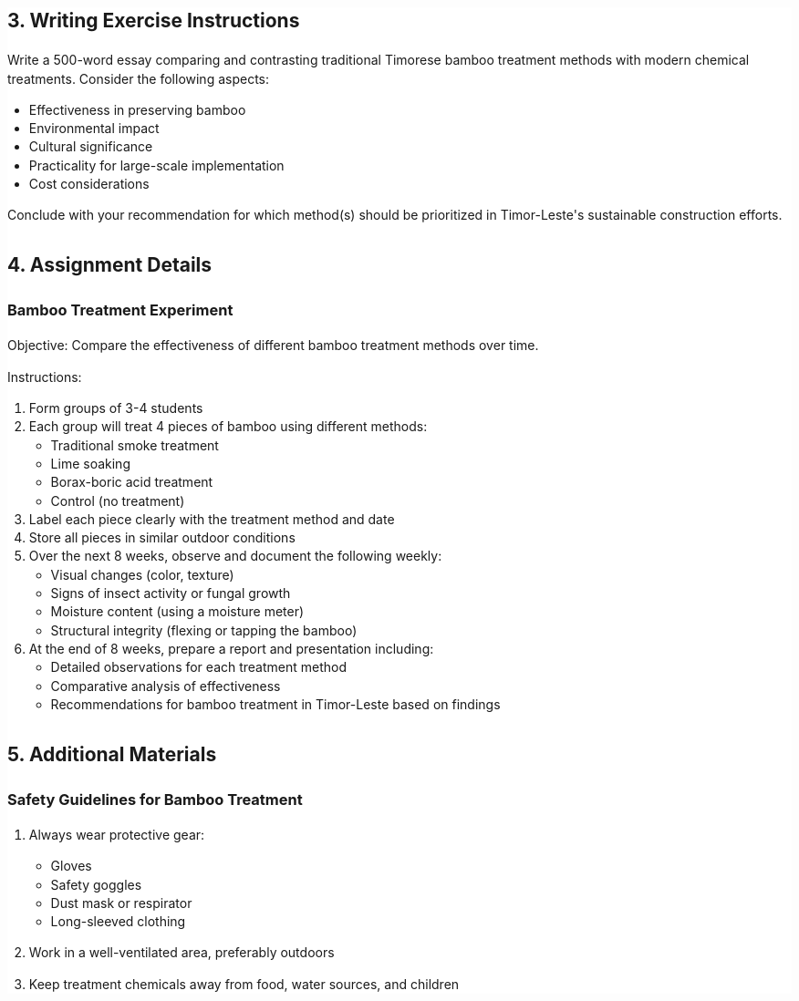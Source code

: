 ## 3. Writing Exercise Instructions

Write a 500-word essay comparing and contrasting traditional Timorese bamboo treatment methods with modern chemical treatments. Consider the following aspects:
- Effectiveness in preserving bamboo
- Environmental impact
- Cultural significance
- Practicality for large-scale implementation
- Cost considerations

Conclude with your recommendation for which method(s) should be prioritized in Timor-Leste's sustainable construction efforts.

## 4. Assignment Details

### Bamboo Treatment Experiment

Objective: Compare the effectiveness of different bamboo treatment methods over time.

Instructions:
1. Form groups of 3-4 students
2. Each group will treat 4 pieces of bamboo using different methods:
   - Traditional smoke treatment
   - Lime soaking
   - Borax-boric acid treatment
   - Control (no treatment)
3. Label each piece clearly with the treatment method and date
4. Store all pieces in similar outdoor conditions
5. Over the next 8 weeks, observe and document the following weekly:
   - Visual changes (color, texture)
   - Signs of insect activity or fungal growth
   - Moisture content (using a moisture meter)
   - Structural integrity (flexing or tapping the bamboo)
6. At the end of 8 weeks, prepare a report and presentation including:
   - Detailed observations for each treatment method
   - Comparative analysis of effectiveness
   - Recommendations for bamboo treatment in Timor-Leste based on findings

## 5. Additional Materials

### Safety Guidelines for Bamboo Treatment

1. Always wear protective gear:
   - Gloves
   - Safety goggles
   - Dust mask or respirator
   - Long-sleeved clothing

2. Work in a well-ventilated area, preferably outdoors

3. Keep treatment chemicals away from food, water sources, and children
